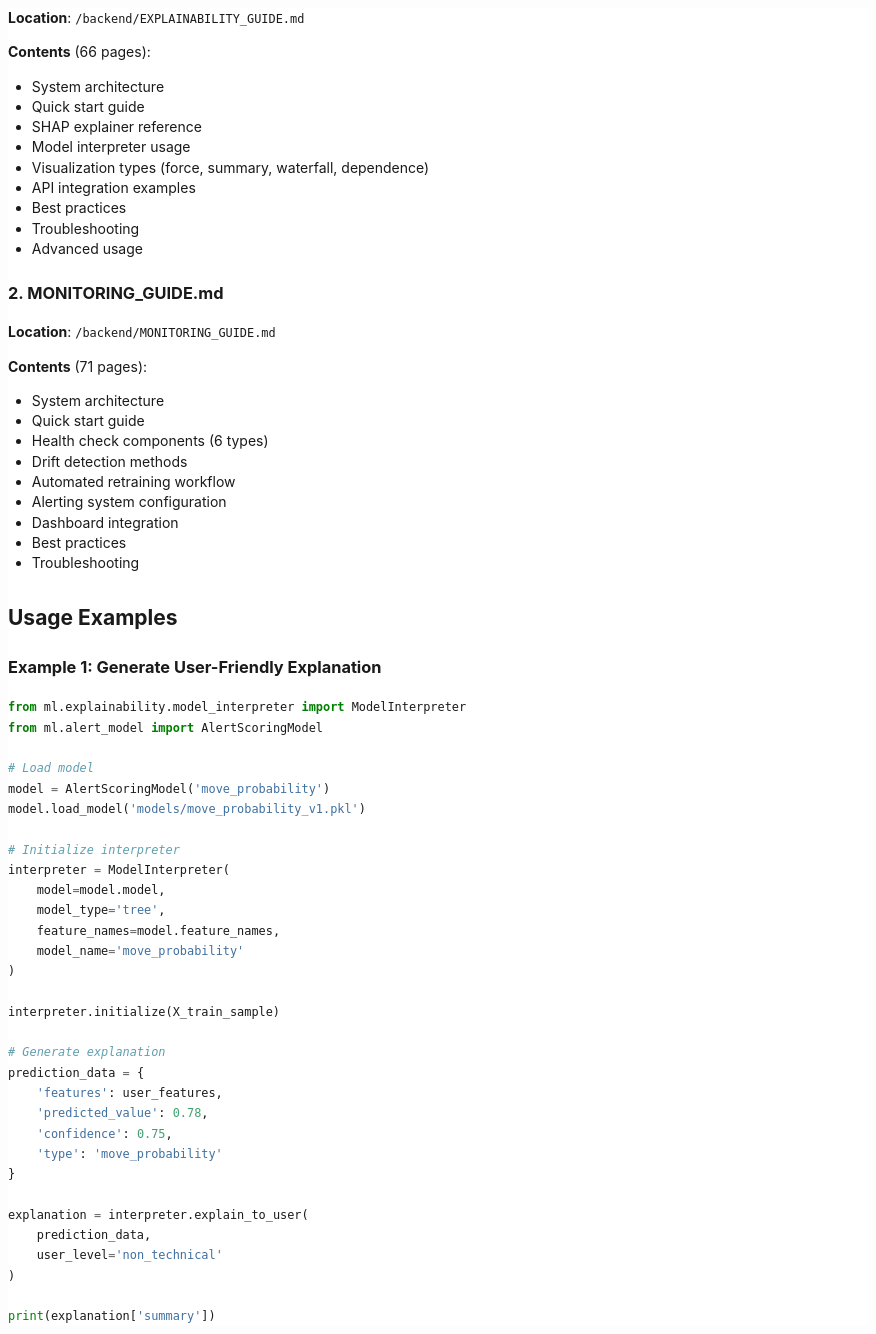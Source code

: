 **Location**: `/backend/EXPLAINABILITY_GUIDE.md`

**Contents** (66 pages):
- System architecture
- Quick start guide
- SHAP explainer reference
- Model interpreter usage
- Visualization types (force, summary, waterfall, dependence)
- API integration examples
- Best practices
- Troubleshooting
- Advanced usage

### 2. MONITORING_GUIDE.md

**Location**: `/backend/MONITORING_GUIDE.md`

**Contents** (71 pages):
- System architecture
- Quick start guide
- Health check components (6 types)
- Drift detection methods
- Automated retraining workflow
- Alerting system configuration
- Dashboard integration
- Best practices
- Troubleshooting

## Usage Examples

### Example 1: Generate User-Friendly Explanation

```python
from ml.explainability.model_interpreter import ModelInterpreter
from ml.alert_model import AlertScoringModel

# Load model
model = AlertScoringModel('move_probability')
model.load_model('models/move_probability_v1.pkl')

# Initialize interpreter
interpreter = ModelInterpreter(
    model=model.model,
    model_type='tree',
    feature_names=model.feature_names,
    model_name='move_probability'
)

interpreter.initialize(X_train_sample)

# Generate explanation
prediction_data = {
    'features': user_features,
    'predicted_value': 0.78,
    'confidence': 0.75,
    'type': 'move_probability'
}

explanation = interpreter.explain_to_user(
    prediction_data,
    user_level='non_technical'
)

print(explanation['summary'])
```